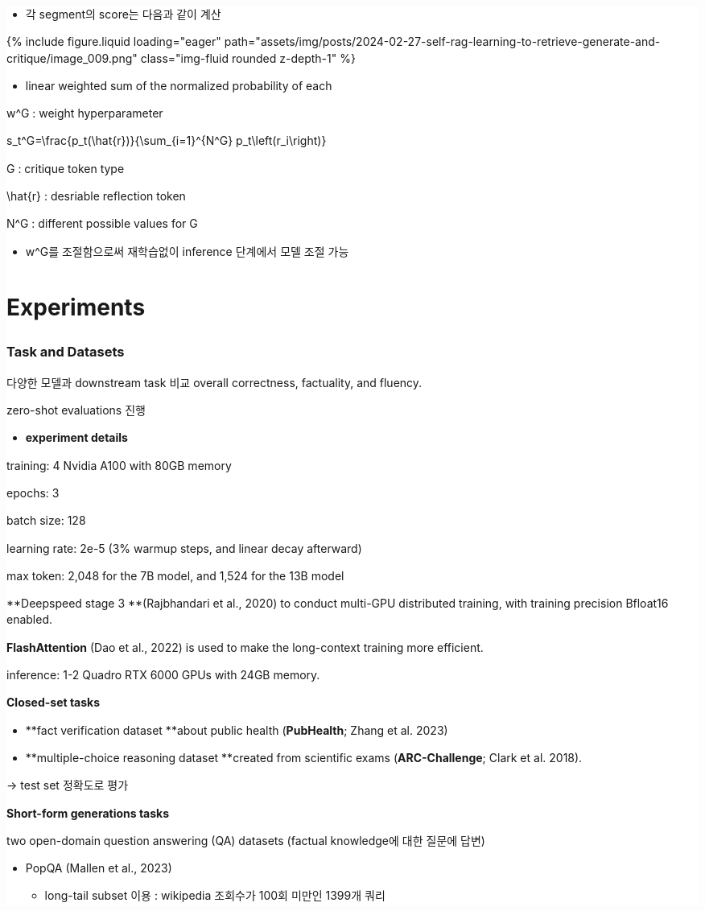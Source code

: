 - 각 segment의 score는 다음과 같이 계산

{% include figure.liquid loading="eager" path="assets/img/posts/2024-02-27-self-rag-learning-to-retrieve-generate-and-critique/image_009.png" class="img-fluid rounded z-depth-1" %}

  - linear weighted sum of the normalized probability of each

w^G : weight hyperparameter

s_t^G=\frac{p_t(\hat{r})}{\sum_{i=1}^{N^G} p_t\left(r_i\right)}

G : critique token type

\hat{r} : desriable reflection token

N^G : different possible values for G

  - w^G를 조절함으로써 재학습없이 inference 단계에서 모델 조절 가능 

# Experiments

### Task and Datasets

다양한 모델과 downstream task 비교  overall correctness, factuality, and fluency. 

zero-shot evaluations 진행 

- **experiment details**

training: 4 Nvidia A100 with 80GB memory 

epochs: 3

batch size: 128

learning rate: 2e-5 (3% warmup steps, and linear decay afterward)

max token: 2,048 for the 7B model, and 1,524 for the 13B model

**Deepspeed stage 3 **(Rajbhandari et al., 2020) to conduct multi-GPU distributed training, with training precision Bfloat16 enabled. 

**FlashAttention** (Dao et al., 2022) is used to make the long-context training more efficient. 

inference: 1-2 Quadro RTX 6000 GPUs with 24GB memory.

**Closed-set tasks**

- **fact verification dataset **about public health (**PubHealth**; Zhang et al. 2023)

- **multiple-choice reasoning dataset **created from scientific exams (**ARC-Challenge**; Clark et al. 2018). 

→ test set 정확도로 평가 

**Short-form generations tasks**

two open-domain question answering (QA) datasets (factual knowledge에 대한 질문에 답변)

- PopQA (Mallen et al., 2023)

  - long-tail subset 이용 : wikipedia 조회수가 100회 미만인 1399개 쿼리
